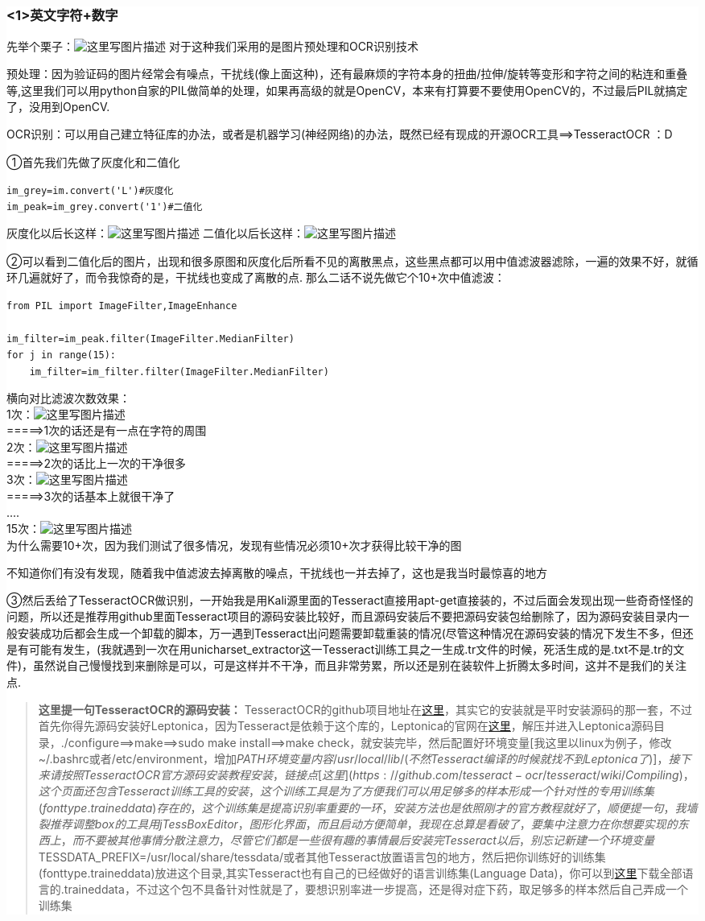 ### **<1>英文字符+数字**

先举个栗子：![这里写图片描述](http://img.blog.csdn.net/20161016002702150)
对于这种我们采用的是图片预处理和OCR识别技术

预处理：因为验证码的图片经常会有噪点，干扰线(像上面这种)，还有最麻烦的字符本身的扭曲/拉伸/旋转等变形和字符之间的粘连和重叠等,这里我们可以用python自家的PIL做简单的处理，如果再高级的就是OpenCV，本来有打算要不要使用OpenCV的，不过最后PIL就搞定了，没用到OpenCV.

OCR识别：可以用自己建立特征库的办法，或者是机器学习(神经网络)的办法，既然已经有现成的开源OCR工具==>TesseractOCR  ：D

①首先我们先做了灰度化和二值化

```
im_grey=im.convert('L')#灰度化
im_peak=im_grey.convert('1')#二值化
```
灰度化以后长这样：![这里写图片描述](http://img.blog.csdn.net/20161016161357225)
二值化以后长这样：![这里写图片描述](http://img.blog.csdn.net/20161016161520805)

②可以看到二值化后的图片，出现和很多原图和灰度化后所看不见的离散黑点，这些黑点都可以用中值滤波器滤除，一遍的效果不好，就循环几遍就好了，而令我惊奇的是，干扰线也变成了离散的点.
那么二话不说先做它个10+次中值滤波：

```
from PIL import ImageFilter,ImageEnhance

im_filter=im_peak.filter(ImageFilter.MedianFilter)
for j in range(15):
    im_filter=im_filter.filter(ImageFilter.MedianFilter)
```
横向对比滤波次数效果：  
1次：![这里写图片描述](http://img.blog.csdn.net/20161016162602995)  
=====>1次的话还是有一点在字符的周围  
2次：![这里写图片描述](http://img.blog.csdn.net/20161016162704995)  
=====>2次的话比上一次的干净很多  
3次：![这里写图片描述](http://img.blog.csdn.net/20161016162749806)  
=====>3次的话基本上就很干净了  
....  
15次：![这里写图片描述](http://img.blog.csdn.net/20161016162451838)  
为什么需要10+次，因为我们测试了很多情况，发现有些情况必须10+次才获得比较干净的图  

不知道你们有没有发现，随着我中值滤波去掉离散的噪点，干扰线也一并去掉了，这也是我当时最惊喜的地方

③然后丢给了TesseractOCR做识别，一开始我是用Kali源里面的Tesseract直接用apt-get直接装的，不过后面会发现出现一些奇奇怪怪的问题，所以还是推荐用github里面Tesseract项目的源码安装比较好，而且源码安装后不要把源码安装包给删除了，因为源码安装目录内一般安装成功后都会生成一个卸载的脚本，万一遇到Tesseract出问题需要卸载重装的情况(尽管这种情况在源码安装的情况下发生不多，但还是有可能有发生，(我就遇到一次在用unicharset_extractor这一Tesseract训练工具之一生成.tr文件的时候，死活生成的是.txt不是.tr的文件)，虽然说自己慢慢找到来删除是可以，可是这样并不干净，而且非常劳累，所以还是别在装软件上折腾太多时间，这并不是我们的关注点.

> **这里提一句TesseractOCR的源码安装：**
  TesseractOCR的github项目地址在[这里](https://github.com/tesseract-ocr/tesseract)，其实它的安装就是平时安装源码的那一套，不过首先你得先源码安装好Leptonica，因为Tesseract是依赖于这个库的，Leptonica的官网在[这里](http://www.leptonica.org/)，解压并进入Leptonica源码目录，./configure==>make==>sudo make install==>make check，就安装完毕，然后配置好环境变量[我这里以linux为例子，修改~/.bashrc或者/etc/environment，增加$PATH环境变量内容/usr/local/lib/(不然Tesseract编译的时候就找不到Leptonica了)]，接下来请按照TesseractOCR官方源码安装教程安装，链接点[这里](https://github.com/tesseract-ocr/tesseract/wiki/Compiling)，这个页面还包含Tesseract训练工具的安装，这个训练工具是为了方便我们可以用足够多的样本形成一个针对性的专用训练集(fonttype.traineddata)存在的，这个训练集是提高识别率重要的一环，安装方法也是依照刚才的官方教程就好了，顺便提一句，我墙裂推荐调整box的工具用jTessBoxEditor，图形化界面，而且启动方便简单，我现在总算是看破了，要集中注意力在你想要实现的东西上，而不要被其他事情分散注意力，尽管它们都是一些很有趣的事情
最后安装完Tesseract以后，别忘记新建一个环境变量$TESSDATA_PREFIX=/usr/local/share/tessdata/或者其他Tesseract放置语言包的地方，然后把你训练好的训练集(fonttype.traineddata)放进这个目录,其实Tesseract也有自己的已经做好的语言训练集(Language Data)，你可以到[这里](https://github.com/tesseract-ocr/tessdata/archive/master.zip)下载全部语言的.traineddata，不过这个包不具备针对性就是了，要想识别率进一步提高，还是得对症下药，取足够多的样本然后自己弄成一个训练集	
